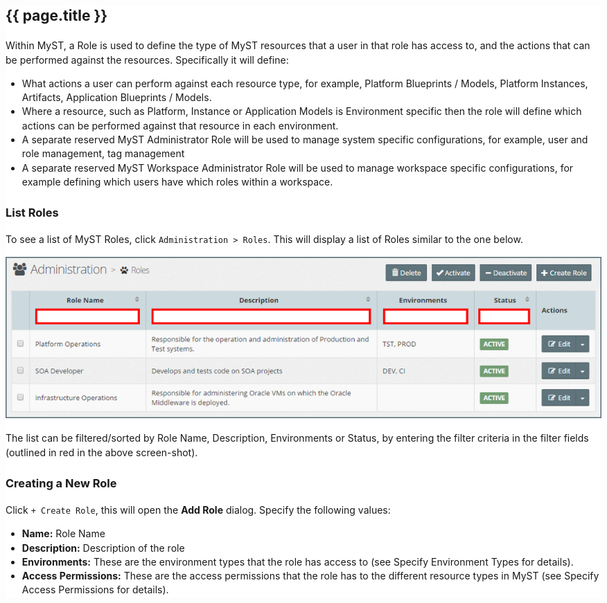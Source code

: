 ## {{ page.title }}

Within MyST, a Role is used to define the type of MyST resources that a user in that role has access to, and the actions that can be performed against the resources. Specifically it  will define:
* What actions a user can perform against each resource type, for example, Platform Blueprints / Models, Platform Instances, Artifacts, Application Blueprints / Models.
* Where a resource, such as Platform, Instance or Application Models is Environment specific then the role will define which actions can be performed against that resource in each environment.
* A separate reserved MyST Administrator Role will be used to manage system specific configurations, for example, user and role management, tag management
* A separate reserved MyST Workspace Administrator Role will be used to manage workspace specific configurations, for example defining which users have which roles within a workspace.


### List Roles
To see a list of MyST Roles, click  `Administration > Roles`. This will display a list of Roles similar to the one below.

![](img/roleList.png)

The list can be filtered/sorted by Role Name, Description, Environments or Status, by entering the filter criteria in the filter fields (outlined in red in the above screen-shot).

### Creating a New Role
Click `+ Create Role`, this will open the **Add Role** dialog. Specify the following values:

* **Name:** Role Name
* **Description:** Description of the role
* **Environments:** These are the environment types that the role has access to (see Specify Environment Types for details).
* **Access Permissions:** These are the access permissions that the role has to the different resource types in MyST (see Specify Access Permissions for details).
